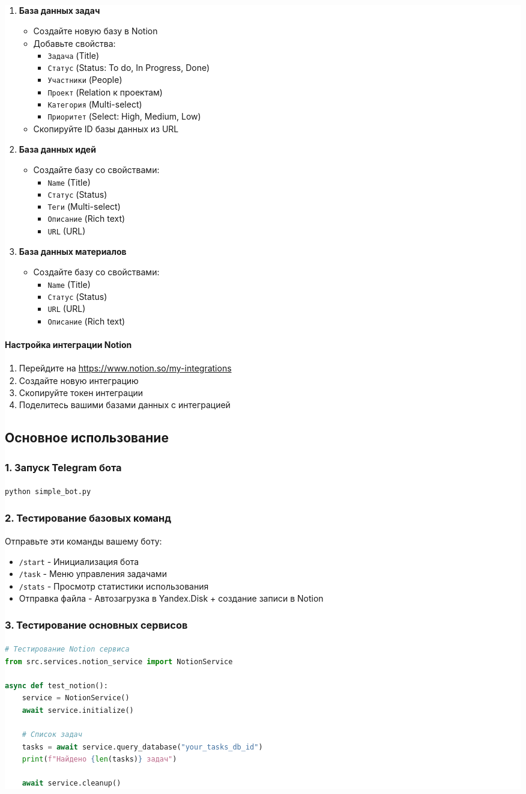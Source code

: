 1. **База данных задач**
   - Создайте новую базу в Notion
   - Добавьте свойства:
     - `Задача` (Title)
     - `Статус` (Status: To do, In Progress, Done)
     - `Участники` (People)
     - `Проект` (Relation к проектам)
     - `Категория` (Multi-select)
     - `Приоритет` (Select: High, Medium, Low)
   - Скопируйте ID базы данных из URL

2. **База данных идей**
   - Создайте базу со свойствами:
     - `Name` (Title)
     - `Статус` (Status)
     - `Теги` (Multi-select)
     - `Описание` (Rich text)
     - `URL` (URL)

3. **База данных материалов**
   - Создайте базу со свойствами:
     - `Name` (Title)
     - `Статус` (Status)
     - `URL` (URL)
     - `Описание` (Rich text)

#### Настройка интеграции Notion

1. Перейдите на https://www.notion.so/my-integrations
2. Создайте новую интеграцию
3. Скопируйте токен интеграции
4. Поделитесь вашими базами данных с интеграцией

## Основное использование

### 1. Запуск Telegram бота

```bash
python simple_bot.py
```

### 2. Тестирование базовых команд

Отправьте эти команды вашему боту:

- `/start` - Инициализация бота
- `/task` - Меню управления задачами
- `/stats` - Просмотр статистики использования
- Отправка файла - Автозагрузка в Yandex.Disk + создание записи в Notion

### 3. Тестирование основных сервисов

```python
# Тестирование Notion сервиса
from src.services.notion_service import NotionService

async def test_notion():
    service = NotionService()
    await service.initialize()
    
    # Список задач
    tasks = await service.query_database("your_tasks_db_id")
    print(f"Найдено {len(tasks)} задач")
    
    await service.cleanup()

```